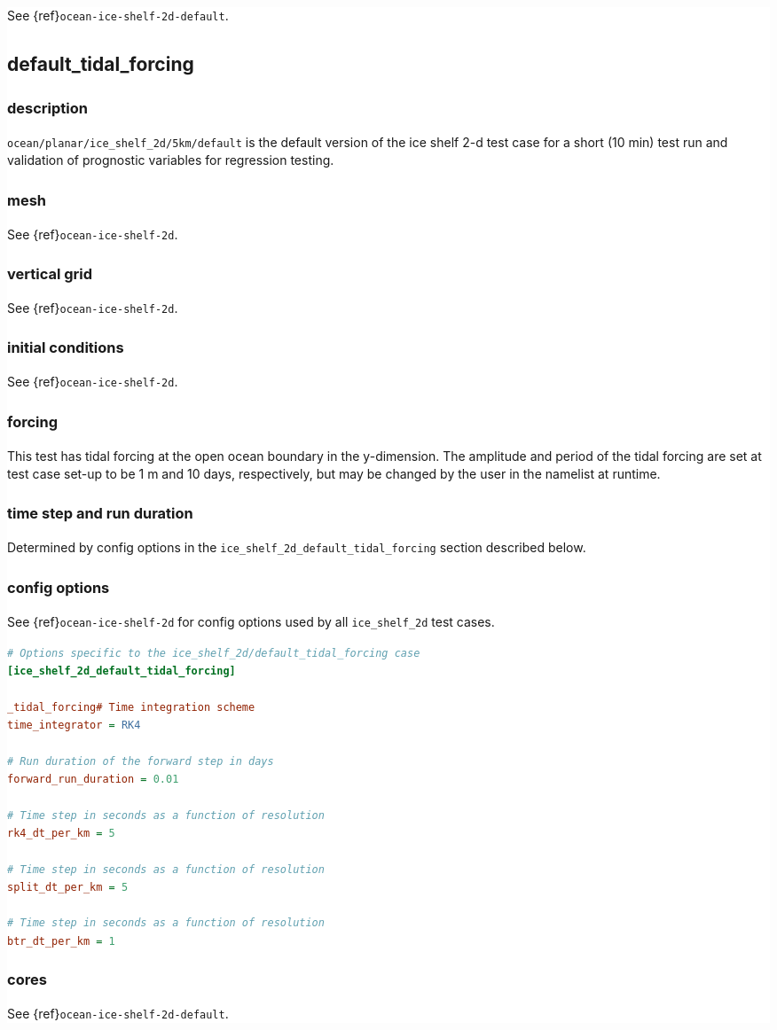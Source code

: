 See {ref}`ocean-ice-shelf-2d-default`.

## default_tidal_forcing

### description

`ocean/planar/ice_shelf_2d/5km/default` is the default version of the
ice shelf 2-d test case for a short (10 min) test run and validation of
prognostic variables for regression testing.

### mesh

See {ref}`ocean-ice-shelf-2d`.

### vertical grid

See {ref}`ocean-ice-shelf-2d`.

### initial conditions

See {ref}`ocean-ice-shelf-2d`.

### forcing

This test has tidal forcing at the open ocean boundary in the y-dimension. The
amplitude and period of the tidal forcing are set at test case set-up to be 1 m
and 10 days, respectively, but may be changed by the user in the namelist at
runtime.

### time step and run duration

Determined by config options in the `ice_shelf_2d_default_tidal_forcing`
section described below.

### config options

See {ref}`ocean-ice-shelf-2d` for config options used by all `ice_shelf_2d`
test cases.

```cfg
# Options specific to the ice_shelf_2d/default_tidal_forcing case
[ice_shelf_2d_default_tidal_forcing]

_tidal_forcing# Time integration scheme
time_integrator = RK4

# Run duration of the forward step in days
forward_run_duration = 0.01

# Time step in seconds as a function of resolution
rk4_dt_per_km = 5

# Time step in seconds as a function of resolution
split_dt_per_km = 5

# Time step in seconds as a function of resolution
btr_dt_per_km = 1
```

### cores

See {ref}`ocean-ice-shelf-2d-default`.

